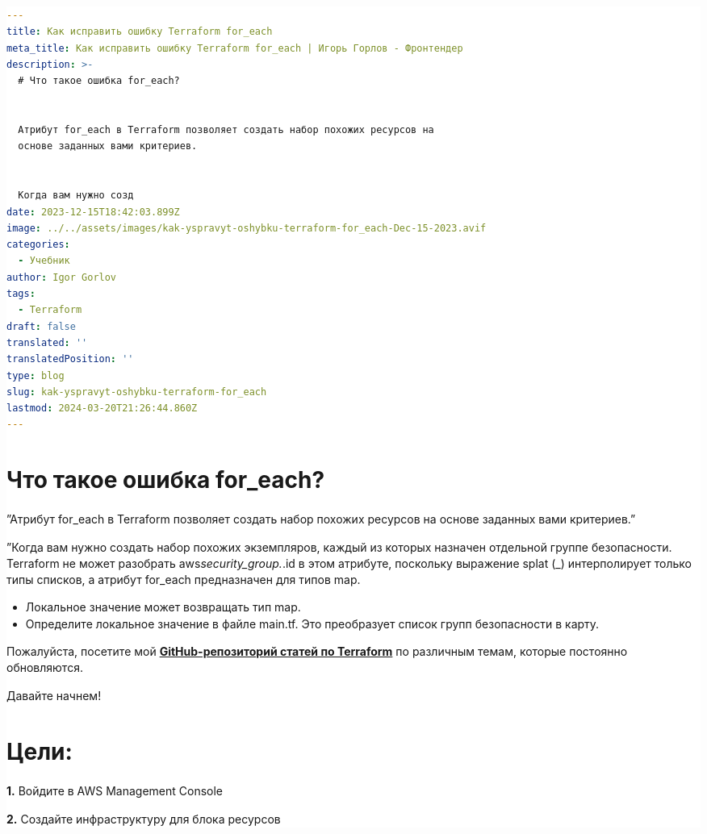 ```yaml
---
title: Как исправить ошибку Terraform for_each
meta_title: Как исправить ошибку Terraform for_each | Игорь Горлов - Фронтeндер
description: >-
  # Что такое ошибка for_each?


  Атрибут for_each в Terraform позволяет создать набор похожих ресурсов на
  основе заданных вами критериев.


  Когда вам нужно созд
date: 2023-12-15T18:42:03.899Z
image: ../../assets/images/kak-yspravyt-oshybku-terraform-for_each-Dec-15-2023.avif
categories:
  - Учебник
author: Igor Gorlov
tags:
  - Terraform
draft: false
translated: ''
translatedPosition: ''
type: blog
slug: kak-yspravyt-oshybku-terraform-for_each
lastmod: 2024-03-20T21:26:44.860Z
---
```


# Что такое ошибка for_each?

”Атрибут for_each в Terraform позволяет создать набор похожих ресурсов на основе заданных вами критериев.”

”Когда вам нужно создать набор похожих экземпляров, каждый из которых назначен отдельной группе безопасности. Terraform не может разобрать aws*security_group.*.id в этом атрибуте, поскольку выражение splat (\_) интерполирует только типы списков, а атрибут for_each предназначен для типов map.

- Локальное значение может возвращать тип map.
- Определите локальное значение в файле main.tf. Это преобразует список групп безопасности в карту.

Пожалуйста, посетите мой **[GitHub-репозиторий статей по Terraform](https://github.com/awsmine/Terraform_projects)** по различным темам, которые постоянно обновляются.

Давайте начнем!

# [](https://dev.to/aws-builders/how-to-fix-a-terraform-foreach-error-46hg#objectives)Цели:

**1.** Войдите в AWS Management Console

**2.** Создайте инфраструктуру для блока ресурсов
